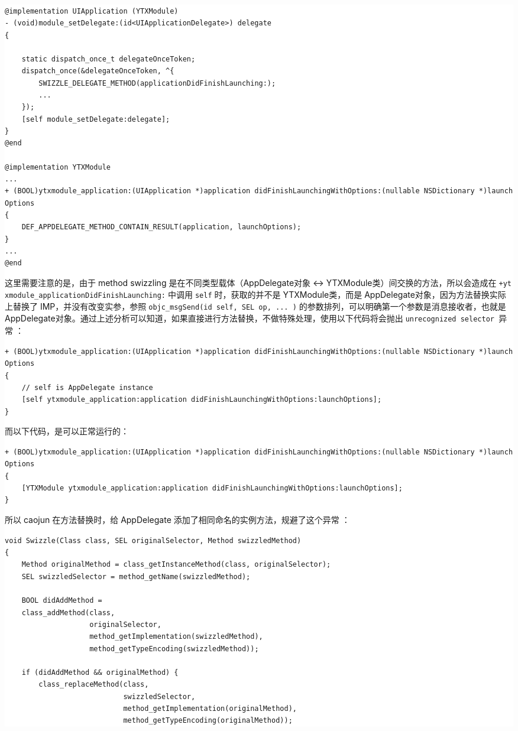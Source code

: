 ```
@implementation UIApplication (YTXModule)
- (void)module_setDelegate:(id<UIApplicationDelegate>) delegate
{

    static dispatch_once_t delegateOnceToken;
    dispatch_once(&delegateOnceToken, ^{
        SWIZZLE_DELEGATE_METHOD(applicationDidFinishLaunching:);
        ...
    });
    [self module_setDelegate:delegate];
}
@end

@implementation YTXModule
...
+ (BOOL)ytxmodule_application:(UIApplication *)application didFinishLaunchingWithOptions:(nullable NSDictionary *)launchOptions
{   
    DEF_APPDELEGATE_METHOD_CONTAIN_RESULT(application, launchOptions);
}
...
@end
```

这里需要注意的是，由于 method swizzling 是在不同类型载体（AppDelegate对象 <-> YTXModule类）间交换的方法，所以会造成在 `+ytxmodule_applicationDidFinishLaunching:` 中调用 `self` 时，获取的并不是 YTXModule类，而是 AppDelegate对象，因为方法替换实际上替换了 IMP，并没有改变实参，参照 `objc_msgSend(id self, SEL op, ... )` 的参数排列，可以明确第一个参数是消息接收者，也就是 AppDelegate对象。通过上述分析可以知道，如果直接进行方法替换，不做特殊处理，使用以下代码将会抛出 `unrecognized selector `异常 ：

```
+ (BOOL)ytxmodule_application:(UIApplication *)application didFinishLaunchingWithOptions:(nullable NSDictionary *)launchOptions
{
	// self is AppDelegate instance
    [self ytxmodule_application:application didFinishLaunchingWithOptions:launchOptions];
}
```

而以下代码，是可以正常运行的：

```
+ (BOOL)ytxmodule_application:(UIApplication *)application didFinishLaunchingWithOptions:(nullable NSDictionary *)launchOptions
{
 	[YTXModule ytxmodule_application:application didFinishLaunchingWithOptions:launchOptions];
}
```

所以 caojun 在方法替换时，给 AppDelegate 添加了相同命名的实例方法，规避了这个异常 ：

```
void Swizzle(Class class, SEL originalSelector, Method swizzledMethod)
{
    Method originalMethod = class_getInstanceMethod(class, originalSelector);
    SEL swizzledSelector = method_getName(swizzledMethod);

    BOOL didAddMethod =
    class_addMethod(class,
                    originalSelector,
                    method_getImplementation(swizzledMethod),
                    method_getTypeEncoding(swizzledMethod));

    if (didAddMethod && originalMethod) {
        class_replaceMethod(class,
                            swizzledSelector,
                            method_getImplementation(originalMethod),
                            method_getTypeEncoding(originalMethod));
```